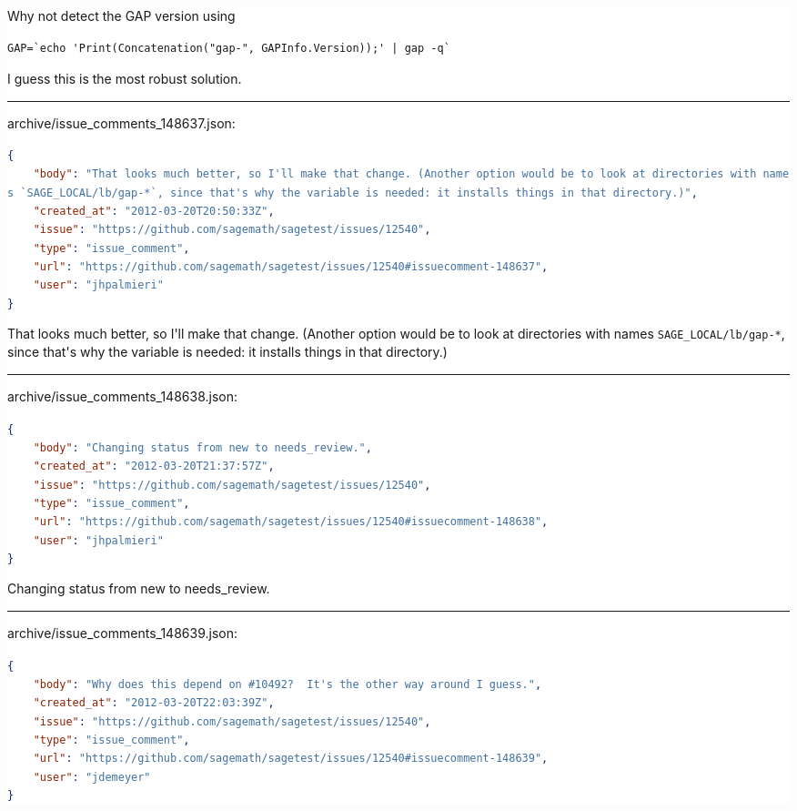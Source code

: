 Why not detect the GAP version using

```
GAP=`echo 'Print(Concatenation("gap-", GAPInfo.Version));' | gap -q`
```

I guess this is the most robust solution.



---

archive/issue_comments_148637.json:
```json
{
    "body": "That looks much better, so I'll make that change. (Another option would be to look at directories with names `SAGE_LOCAL/lb/gap-*`, since that's why the variable is needed: it installs things in that directory.)",
    "created_at": "2012-03-20T20:50:33Z",
    "issue": "https://github.com/sagemath/sagetest/issues/12540",
    "type": "issue_comment",
    "url": "https://github.com/sagemath/sagetest/issues/12540#issuecomment-148637",
    "user": "jhpalmieri"
}
```

That looks much better, so I'll make that change. (Another option would be to look at directories with names `SAGE_LOCAL/lb/gap-*`, since that's why the variable is needed: it installs things in that directory.)



---

archive/issue_comments_148638.json:
```json
{
    "body": "Changing status from new to needs_review.",
    "created_at": "2012-03-20T21:37:57Z",
    "issue": "https://github.com/sagemath/sagetest/issues/12540",
    "type": "issue_comment",
    "url": "https://github.com/sagemath/sagetest/issues/12540#issuecomment-148638",
    "user": "jhpalmieri"
}
```

Changing status from new to needs_review.



---

archive/issue_comments_148639.json:
```json
{
    "body": "Why does this depend on #10492?  It's the other way around I guess.",
    "created_at": "2012-03-20T22:03:39Z",
    "issue": "https://github.com/sagemath/sagetest/issues/12540",
    "type": "issue_comment",
    "url": "https://github.com/sagemath/sagetest/issues/12540#issuecomment-148639",
    "user": "jdemeyer"
}
```
